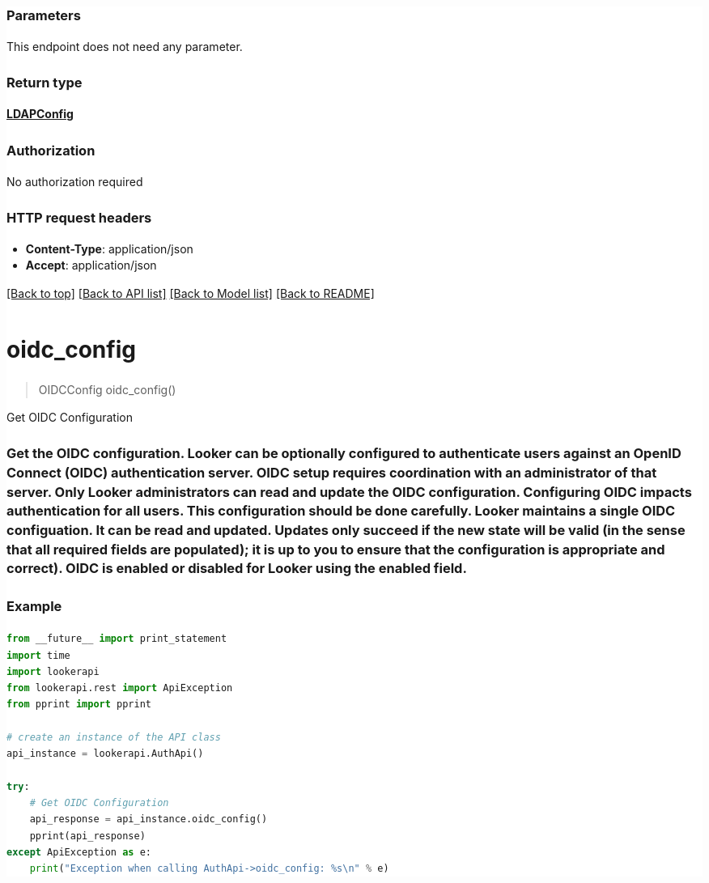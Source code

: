 ### Parameters
This endpoint does not need any parameter.

### Return type

[**LDAPConfig**](LDAPConfig.md)

### Authorization

No authorization required

### HTTP request headers

 - **Content-Type**: application/json
 - **Accept**: application/json

[[Back to top]](#) [[Back to API list]](../README.md#documentation-for-api-endpoints) [[Back to Model list]](../README.md#documentation-for-models) [[Back to README]](../README.md)

# **oidc_config**
> OIDCConfig oidc_config()

Get OIDC Configuration

### Get the OIDC configuration.  Looker can be optionally configured to authenticate users against an OpenID Connect (OIDC) authentication server. OIDC setup requires coordination with an administrator of that server.  Only Looker administrators can read and update the OIDC configuration.  Configuring OIDC impacts authentication for all users. This configuration should be done carefully.  Looker maintains a single OIDC configuation. It can be read and updated.       Updates only succeed if the new state will be valid (in the sense that all required fields are populated);       it is up to you to ensure that the configuration is appropriate and correct).  OIDC is enabled or disabled for Looker using the **enabled** field. 

### Example 
```python
from __future__ import print_statement
import time
import lookerapi
from lookerapi.rest import ApiException
from pprint import pprint

# create an instance of the API class
api_instance = lookerapi.AuthApi()

try: 
    # Get OIDC Configuration
    api_response = api_instance.oidc_config()
    pprint(api_response)
except ApiException as e:
    print("Exception when calling AuthApi->oidc_config: %s\n" % e)
```
